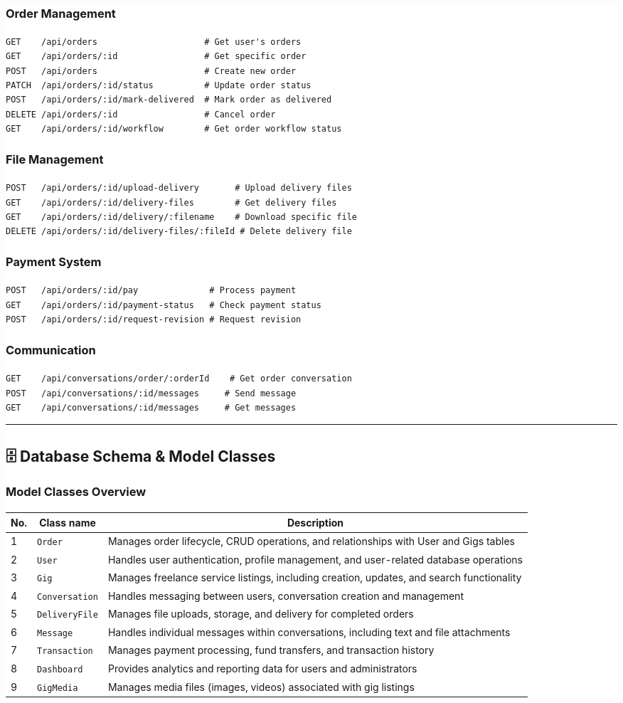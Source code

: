 ### Order Management
```http
GET    /api/orders                     # Get user's orders
GET    /api/orders/:id                 # Get specific order
POST   /api/orders                     # Create new order
PATCH  /api/orders/:id/status          # Update order status
POST   /api/orders/:id/mark-delivered  # Mark order as delivered
DELETE /api/orders/:id                 # Cancel order
GET    /api/orders/:id/workflow        # Get order workflow status
```

### File Management
```http
POST   /api/orders/:id/upload-delivery       # Upload delivery files
GET    /api/orders/:id/delivery-files        # Get delivery files
GET    /api/orders/:id/delivery/:filename    # Download specific file
DELETE /api/orders/:id/delivery-files/:fileId # Delete delivery file
```

### Payment System
```http
POST   /api/orders/:id/pay              # Process payment
GET    /api/orders/:id/payment-status   # Check payment status
POST   /api/orders/:id/request-revision # Request revision
```

### Communication
```http
GET    /api/conversations/order/:orderId    # Get order conversation
POST   /api/conversations/:id/messages     # Send message
GET    /api/conversations/:id/messages     # Get messages
```

---

## 🗄️ Database Schema & Model Classes

### Model Classes Overview

| No. | Class name | Description |
|-----|------------|-------------|
| 1 | `Order` | Manages order lifecycle, CRUD operations, and relationships with User and Gigs tables |
| 2 | `User` | Handles user authentication, profile management, and user-related database operations |
| 3 | `Gig` | Manages freelance service listings, including creation, updates, and search functionality |
| 4 | `Conversation` | Handles messaging between users, conversation creation and management |
| 5 | `DeliveryFile` | Manages file uploads, storage, and delivery for completed orders |
| 6 | `Message` | Handles individual messages within conversations, including text and file attachments |
| 7 | `Transaction` | Manages payment processing, fund transfers, and transaction history |
| 8 | `Dashboard` | Provides analytics and reporting data for users and administrators |
| 9 | `GigMedia` | Manages media files (images, videos) associated with gig listings |
